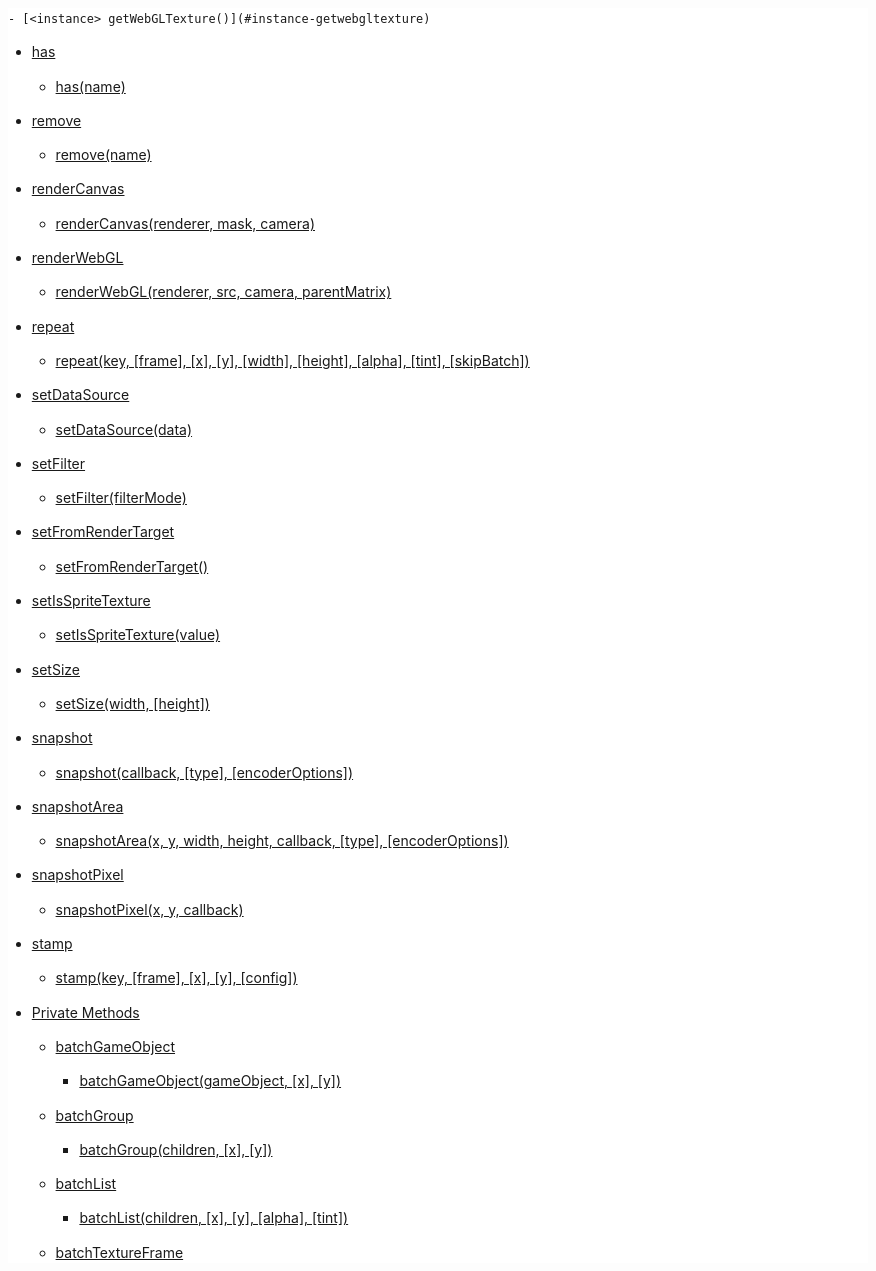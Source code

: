     - [<instance> getWebGLTexture()](#instance-getwebgltexture)
  + [has](#has)

    - [<instance> has(name)](#instance-hasname)
  + [remove](#remove)

    - [<instance> remove(name)](#instance-removename)
  + [renderCanvas](#rendercanvas)

    - [<instance> renderCanvas(renderer, mask, camera)](#instance-rendercanvasrenderer-mask-camera)
  + [renderWebGL](#renderwebgl)

    - [<instance> renderWebGL(renderer, src, camera, parentMatrix)](#instance-renderwebglrenderer-src-camera-parentmatrix)
  + [repeat](#repeat)

    - [<instance> repeat(key, [frame], [x], [y], [width], [height], [alpha], [tint], [skipBatch])](#instance-repeatkey-frame-x-y-width-height-alpha-tint-skipbatch)
  + [setDataSource](#setdatasource)

    - [<instance> setDataSource(data)](#instance-setdatasourcedata)
  + [setFilter](#setfilter)

    - [<instance> setFilter(filterMode)](#instance-setfilterfiltermode)
  + [setFromRenderTarget](#setfromrendertarget)

    - [<instance> setFromRenderTarget()](#instance-setfromrendertarget)
  + [setIsSpriteTexture](#setisspritetexture)

    - [<instance> setIsSpriteTexture(value)](#instance-setisspritetexturevalue)
  + [setSize](#setsize)

    - [<instance> setSize(width, [height])](#instance-setsizewidth-height)
  + [snapshot](#snapshot)

    - [<instance> snapshot(callback, [type], [encoderOptions])](#instance-snapshotcallback-type-encoderoptions)
  + [snapshotArea](#snapshotarea)

    - [<instance> snapshotArea(x, y, width, height, callback, [type], [encoderOptions])](#instance-snapshotareax-y-width-height-callback-type-encoderoptions)
  + [snapshotPixel](#snapshotpixel)

    - [<instance> snapshotPixel(x, y, callback)](#instance-snapshotpixelx-y-callback)
  + [stamp](#stamp)

    - [<instance> stamp(key, [frame], [x], [y], [config])](#instance-stampkey-frame-x-y-config)
* [Private Methods](#private-methods)

  + [batchGameObject](#batchgameobject)

    - [<instance> batchGameObject(gameObject, [x], [y])](#instance-batchgameobjectgameobject-x-y)
  + [batchGroup](#batchgroup)

    - [<instance> batchGroup(children, [x], [y])](#instance-batchgroupchildren-x-y)
  + [batchList](#batchlist)

    - [<instance> batchList(children, [x], [y], [alpha], [tint])](#instance-batchlistchildren-x-y-alpha-tint)
  + [batchTextureFrame](#batchtextureframe)
